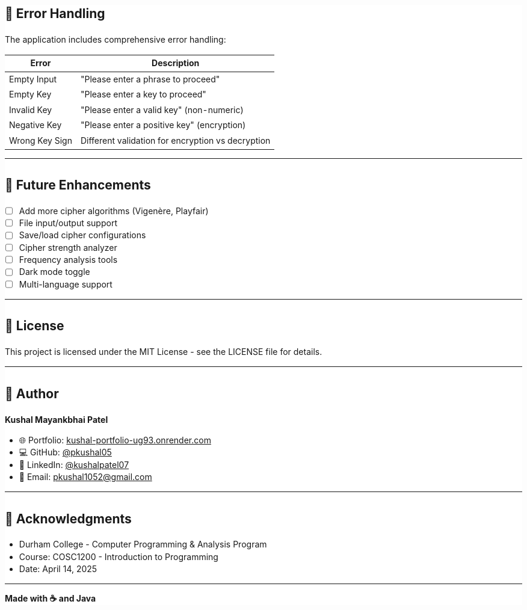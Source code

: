 
## 🐛 Error Handling

The application includes comprehensive error handling:

| Error | Description |
|-------|-------------|
| Empty Input | "Please enter a phrase to proceed" |
| Empty Key | "Please enter a key to proceed" |
| Invalid Key | "Please enter a valid key" (non-numeric) |
| Negative Key | "Please enter a positive key" (encryption) |
| Wrong Key Sign | Different validation for encryption vs decryption |

---

## 📝 Future Enhancements

- [ ] Add more cipher algorithms (Vigenère, Playfair)
- [ ] File input/output support
- [ ] Save/load cipher configurations
- [ ] Cipher strength analyzer
- [ ] Frequency analysis tools
- [ ] Dark mode toggle
- [ ] Multi-language support

---

## 📄 License

This project is licensed under the MIT License - see the LICENSE file for details.

---

## 👤 Author

**Kushal Mayankbhai Patel**

- 🌐 Portfolio: [kushal-portfolio-ug93.onrender.com](https://kushal-portfolio-ug93.onrender.com/)
- 💻 GitHub: [@pkushal05](https://github.com/pkushal05)
- 🔗 LinkedIn: [@kushalpatel07](https://linkedin.com/in/kushalpatel07)
- 📧 Email: pkushal1052@gmail.com

---

## 🙏 Acknowledgments

- Durham College - Computer Programming & Analysis Program
- Course: COSC1200 - Introduction to Programming
- Date: April 14, 2025

---

**Made with ☕ and Java**
